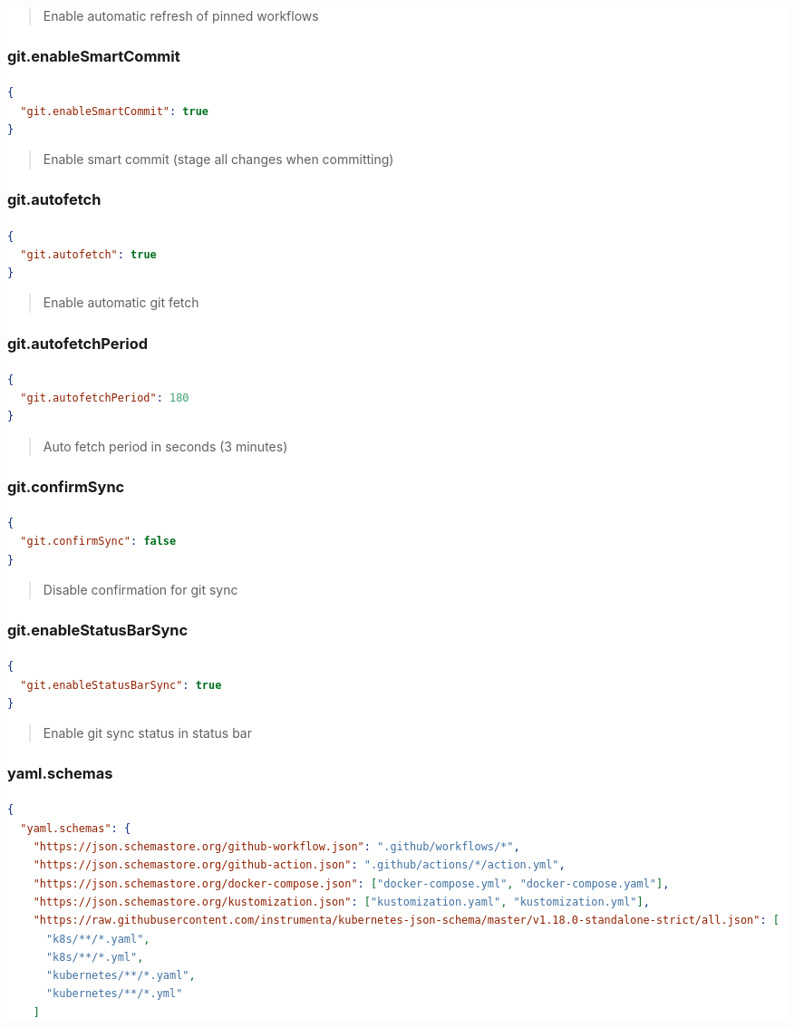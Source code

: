 > Enable automatic refresh of pinned workflows

### git.enableSmartCommit

```json
{
  "git.enableSmartCommit": true
}
```

> Enable smart commit (stage all changes when committing)

### git.autofetch

```json
{
  "git.autofetch": true
}
```

> Enable automatic git fetch

### git.autofetchPeriod

```json
{
  "git.autofetchPeriod": 180
}
```

> Auto fetch period in seconds (3 minutes)

### git.confirmSync

```json
{
  "git.confirmSync": false
}
```

> Disable confirmation for git sync

### git.enableStatusBarSync

```json
{
  "git.enableStatusBarSync": true
}
```

> Enable git sync status in status bar

### yaml.schemas

```json
{
  "yaml.schemas": {
    "https://json.schemastore.org/github-workflow.json": ".github/workflows/*",
    "https://json.schemastore.org/github-action.json": ".github/actions/*/action.yml",
    "https://json.schemastore.org/docker-compose.json": ["docker-compose.yml", "docker-compose.yaml"],
    "https://json.schemastore.org/kustomization.json": ["kustomization.yaml", "kustomization.yml"],
    "https://raw.githubusercontent.com/instrumenta/kubernetes-json-schema/master/v1.18.0-standalone-strict/all.json": [
      "k8s/**/*.yaml",
      "k8s/**/*.yml",
      "kubernetes/**/*.yaml",
      "kubernetes/**/*.yml"
    ]
```
